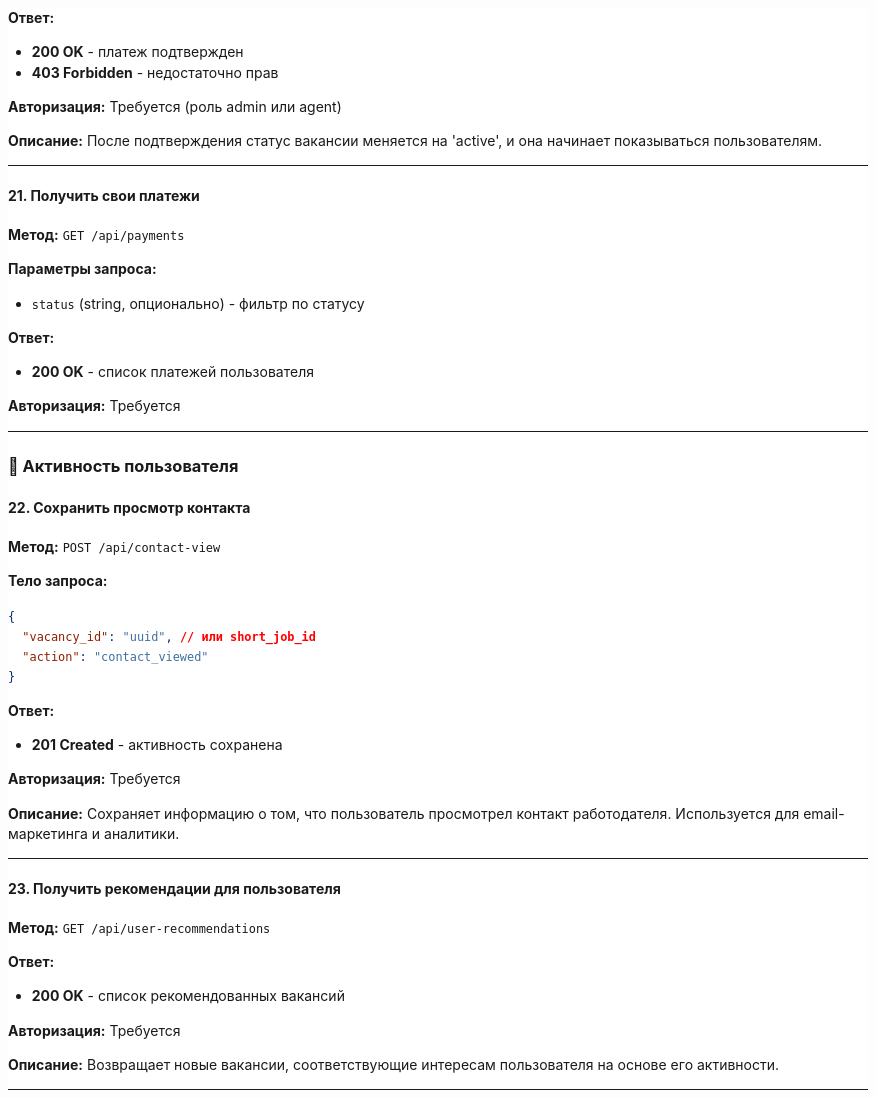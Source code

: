 **Ответ:**
- **200 OK** - платеж подтвержден
- **403 Forbidden** - недостаточно прав

**Авторизация:** Требуется (роль admin или agent)

**Описание:**
После подтверждения статус вакансии меняется на 'active', и она начинает показываться пользователям.

---

#### 21. Получить свои платежи
**Метод:** `GET /api/payments`

**Параметры запроса:**
- `status` (string, опционально) - фильтр по статусу

**Ответ:**
- **200 OK** - список платежей пользователя

**Авторизация:** Требуется

---

### 🔹 Активность пользователя

#### 22. Сохранить просмотр контакта
**Метод:** `POST /api/contact-view`

**Тело запроса:**
```json
{
  "vacancy_id": "uuid", // или short_job_id
  "action": "contact_viewed"
}
```

**Ответ:**
- **201 Created** - активность сохранена

**Авторизация:** Требуется

**Описание:**
Сохраняет информацию о том, что пользователь просмотрел контакт работодателя. Используется для email-маркетинга и аналитики.

---

#### 23. Получить рекомендации для пользователя
**Метод:** `GET /api/user-recommendations`

**Ответ:**
- **200 OK** - список рекомендованных вакансий

**Авторизация:** Требуется

**Описание:**
Возвращает новые вакансии, соответствующие интересам пользователя на основе его активности.

---